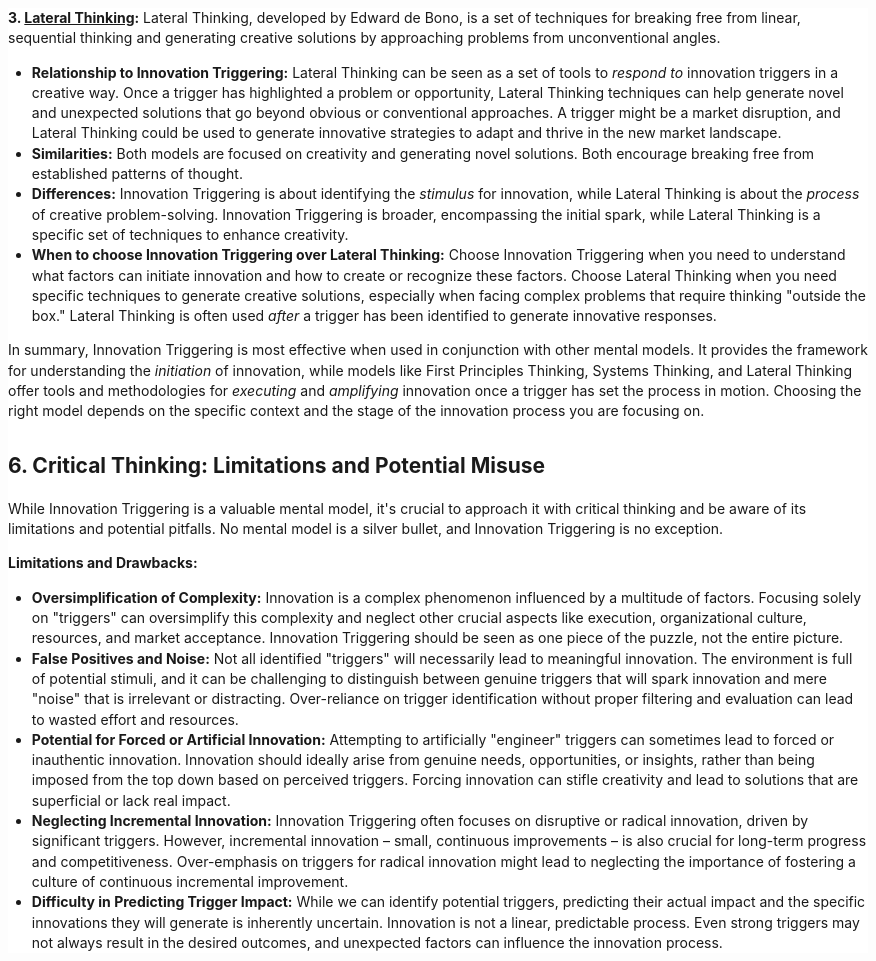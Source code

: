 **3. [Lateral Thinking](/docs/thinking-toolkit/classic-mental-models/lateral-thinking):** Lateral Thinking, developed by Edward de Bono, is a set of techniques for breaking free from linear, sequential thinking and generating creative solutions by approaching problems from unconventional angles.

*   **Relationship to Innovation Triggering:** Lateral Thinking can be seen as a set of tools to *respond to* innovation triggers in a creative way.  Once a trigger has highlighted a problem or opportunity, Lateral Thinking techniques can help generate novel and unexpected solutions that go beyond obvious or conventional approaches.  A trigger might be a market disruption, and Lateral Thinking could be used to generate innovative strategies to adapt and thrive in the new market landscape.
*   **Similarities:** Both models are focused on creativity and generating novel solutions. Both encourage breaking free from established patterns of thought.
*   **Differences:** Innovation Triggering is about identifying the *stimulus* for innovation, while Lateral Thinking is about the *process* of creative problem-solving. Innovation Triggering is broader, encompassing the initial spark, while Lateral Thinking is a specific set of techniques to enhance creativity.
*   **When to choose Innovation Triggering over Lateral Thinking:** Choose Innovation Triggering when you need to understand what factors can initiate innovation and how to create or recognize these factors. Choose Lateral Thinking when you need specific techniques to generate creative solutions, especially when facing complex problems that require thinking "outside the box." Lateral Thinking is often used *after* a trigger has been identified to generate innovative responses.

In summary, Innovation Triggering is most effective when used in conjunction with other mental models. It provides the framework for understanding the *initiation* of innovation, while models like First Principles Thinking, Systems Thinking, and Lateral Thinking offer tools and methodologies for *executing* and *amplifying* innovation once a trigger has set the process in motion.  Choosing the right model depends on the specific context and the stage of the innovation process you are focusing on.

## 6. Critical Thinking: Limitations and Potential Misuse

While Innovation Triggering is a valuable mental model, it's crucial to approach it with critical thinking and be aware of its limitations and potential pitfalls.  No mental model is a silver bullet, and Innovation Triggering is no exception.

**Limitations and Drawbacks:**

*   **Oversimplification of Complexity:**  Innovation is a complex phenomenon influenced by a multitude of factors.  Focusing solely on "triggers" can oversimplify this complexity and neglect other crucial aspects like execution, organizational culture, resources, and market acceptance.  Innovation Triggering should be seen as one piece of the puzzle, not the entire picture.
*   **False Positives and Noise:**  Not all identified "triggers" will necessarily lead to meaningful innovation.  The environment is full of potential stimuli, and it can be challenging to distinguish between genuine triggers that will spark innovation and mere "noise" that is irrelevant or distracting.  Over-reliance on trigger identification without proper filtering and evaluation can lead to wasted effort and resources.
*   **Potential for Forced or Artificial Innovation:**  Attempting to artificially "engineer" triggers can sometimes lead to forced or inauthentic innovation.  Innovation should ideally arise from genuine needs, opportunities, or insights, rather than being imposed from the top down based on perceived triggers.  Forcing innovation can stifle creativity and lead to solutions that are superficial or lack real impact.
*   **Neglecting Incremental Innovation:**  Innovation Triggering often focuses on disruptive or radical innovation, driven by significant triggers.  However, incremental innovation – small, continuous improvements – is also crucial for long-term progress and competitiveness.  Over-emphasis on triggers for radical innovation might lead to neglecting the importance of fostering a culture of continuous incremental improvement.
*   **Difficulty in Predicting Trigger Impact:**  While we can identify potential triggers, predicting their actual impact and the specific innovations they will generate is inherently uncertain.  Innovation is not a linear, predictable process.  Even strong triggers may not always result in the desired outcomes, and unexpected factors can influence the innovation process.
